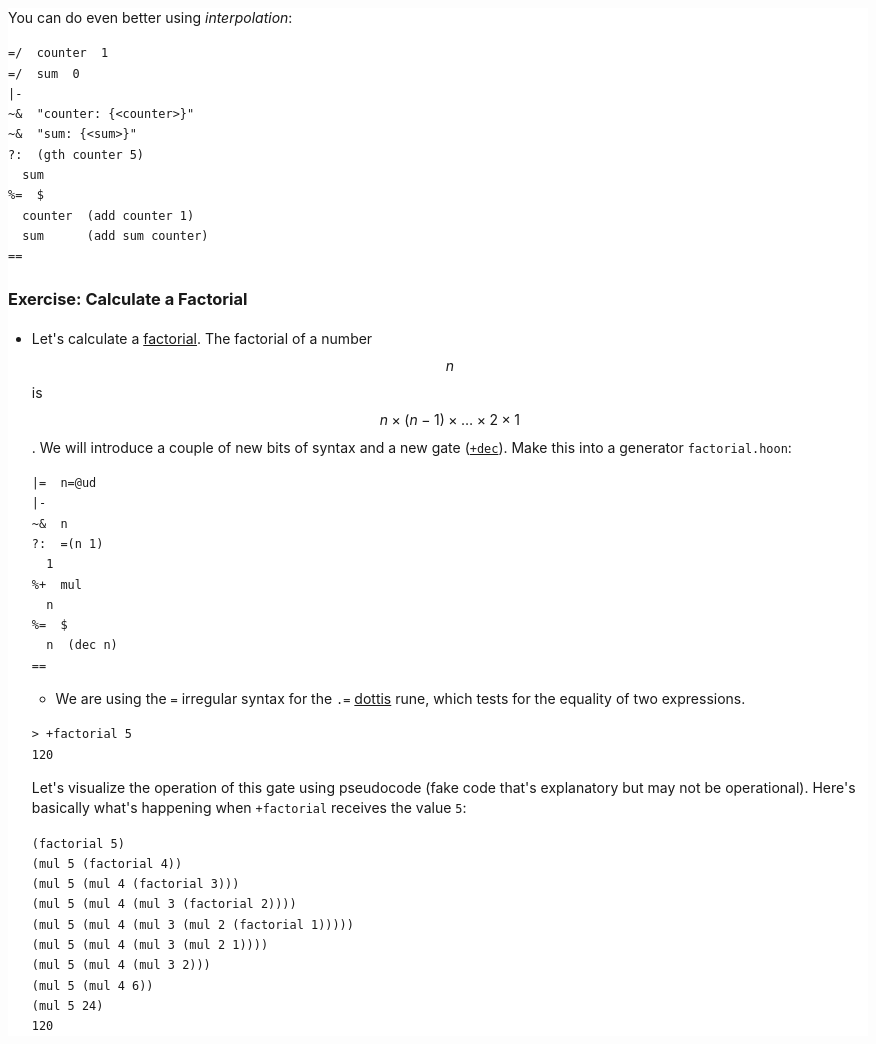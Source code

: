 You can do even better using _interpolation_:

```hoon
=/  counter  1
=/  sum  0
|-
~&  "counter: {<counter>}"
~&  "sum: {<sum>}"
?:  (gth counter 5)
  sum
%=  $
  counter  (add counter 1)
  sum      (add sum counter)
==
```

### Exercise: Calculate a Factorial <a href="#exercise-calculate-a-factorial" id="exercise-calculate-a-factorial"></a>

*   Let's calculate a [factorial](https://mathworld.wolfram.com/Factorial.html). The factorial of a number $$n$$ is $$n \times (n-1) \times \ldots \times 2 \times 1$$. We will introduce a couple of new bits of syntax and a new gate ([`+dec`](../../hoon/stdlib/1a.md#dec)). Make this into a generator `factorial.hoon`:

    ```hoon
    |=  n=@ud
    |-
    ~&  n
    ?:  =(n 1)
      1
    %+  mul
      n
    %=  $
      n  (dec n)
    ==
    ```

    * We are using the `=` irregular syntax for the `.=` [dottis](../../hoon/rune/dot.md#dottis) rune, which tests for the equality of two expressions.

    ```hoon
    > +factorial 5
    120
    ```

    Let's visualize the operation of this gate using pseudocode (fake code that's explanatory but may not be operational). Here's basically what's happening when `+factorial` receives the value `5`:

    ```hoon
    (factorial 5)
    (mul 5 (factorial 4))
    (mul 5 (mul 4 (factorial 3)))
    (mul 5 (mul 4 (mul 3 (factorial 2))))
    (mul 5 (mul 4 (mul 3 (mul 2 (factorial 1)))))
    (mul 5 (mul 4 (mul 3 (mul 2 1))))
    (mul 5 (mul 4 (mul 3 2)))
    (mul 5 (mul 4 6))
    (mul 5 24)
    120
    ```
